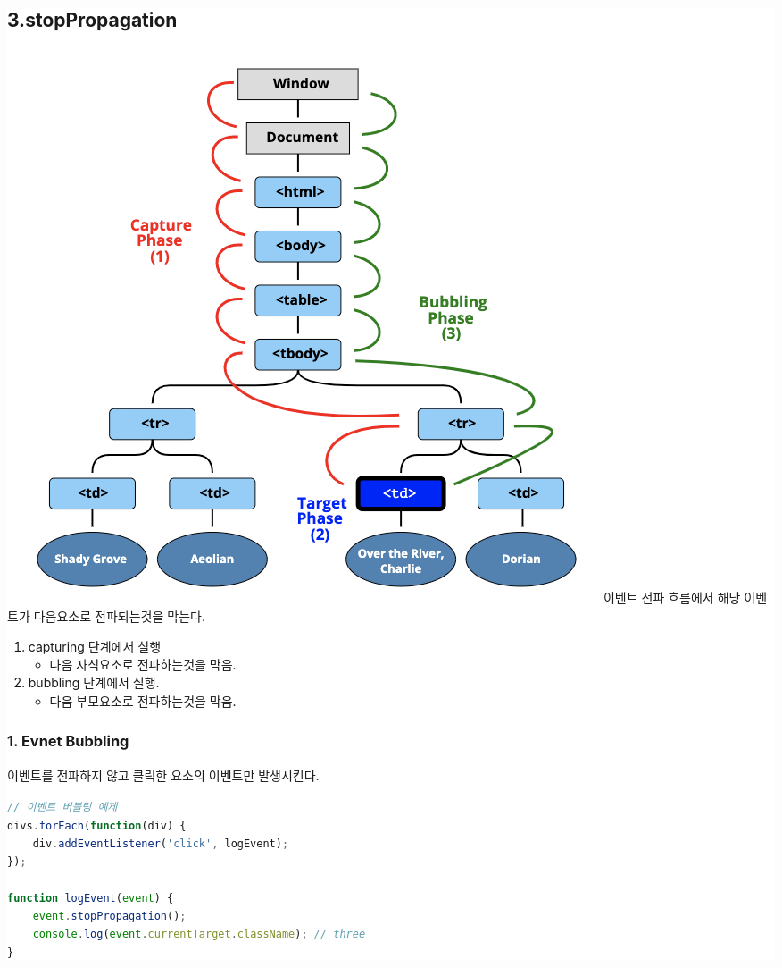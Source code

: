 
## 3.stopPropagation

![](../resource/img/javascript/eventDelegation.png)
이벤트 전파 흐름에서 해당 이벤트가 다음요소로 전파되는것을 막는다.  

1. capturing 단계에서 실행
	- 다음 자식요소로 전파하는것을 막음.
2. bubbling 단계에서 실행.
	- 다음 부모요소로 전파하는것을 막음.


### 1. Evnet Bubbling
이벤트를 전파하지 않고 클릭한 요소의 이벤트만 발생시킨다.  

```js
// 이벤트 버블링 예제
divs.forEach(function(div) {
	div.addEventListener('click', logEvent);
});

function logEvent(event) {
	event.stopPropagation();
	console.log(event.currentTarget.className); // three
}

```
